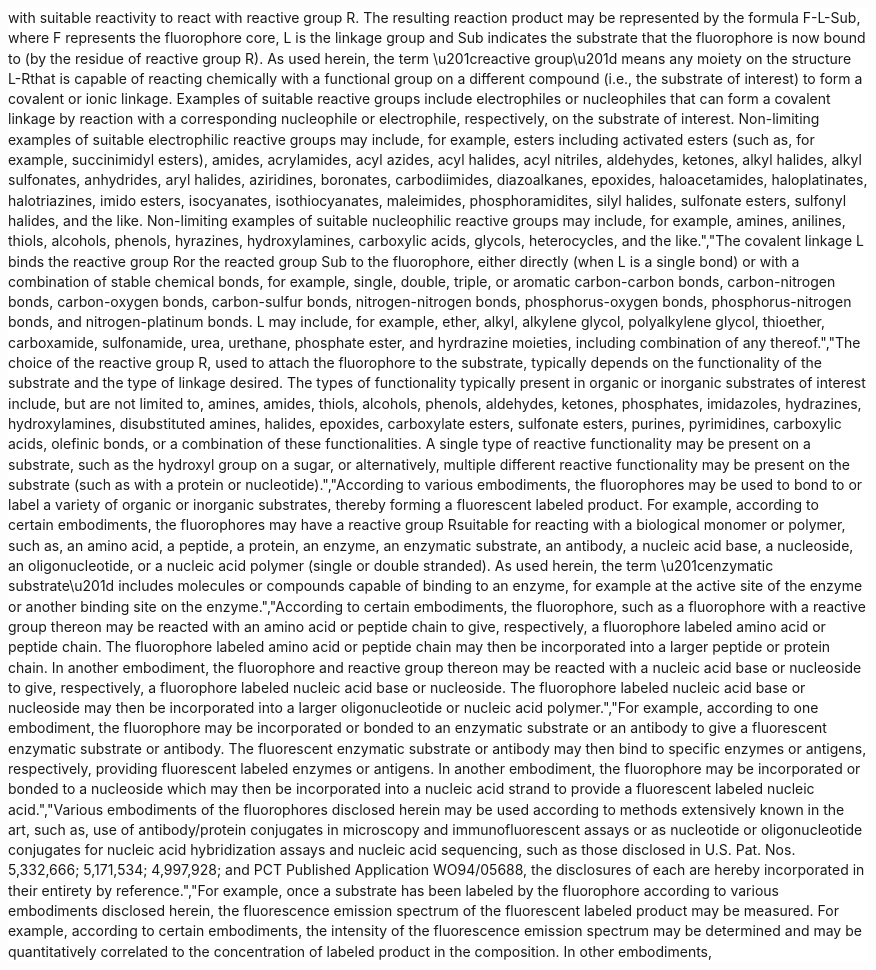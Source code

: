 with suitable reactivity to react with reactive group R. The resulting reaction product may be represented by the formula F-L-Sub, where F represents the fluorophore core, L is the linkage group and Sub indicates the substrate that the fluorophore is now bound to (by the residue of reactive group R). As used herein, the term \u201creactive group\u201d means any moiety on the structure L-Rthat is capable of reacting chemically with a functional group on a different compound (i.e., the substrate of interest) to form a covalent or ionic linkage. Examples of suitable reactive groups include electrophiles or nucleophiles that can form a covalent linkage by reaction with a corresponding nucleophile or electrophile, respectively, on the substrate of interest. Non-limiting examples of suitable electrophilic reactive groups may include, for example, esters including activated esters (such as, for example, succinimidyl esters), amides, acrylamides, acyl azides, acyl halides, acyl nitriles, aldehydes, ketones, alkyl halides, alkyl sulfonates, anhydrides, aryl halides, aziridines, boronates, carbodiimides, diazoalkanes, epoxides, haloacetamides, haloplatinates, halotriazines, imido esters, isocyanates, isothiocyanates, maleimides, phosphoramidites, silyl halides, sulfonate esters, sulfonyl halides, and the like. Non-limiting examples of suitable nucleophilic reactive groups may include, for example, amines, anilines, thiols, alcohols, phenols, hyrazines, hydroxylamines, carboxylic acids, glycols, heterocycles, and the like.","The covalent linkage L binds the reactive group Ror the reacted group Sub to the fluorophore, either directly (when L is a single bond) or with a combination of stable chemical bonds, for example, single, double, triple, or aromatic carbon-carbon bonds, carbon-nitrogen bonds, carbon-oxygen bonds, carbon-sulfur bonds, nitrogen-nitrogen bonds, phosphorus-oxygen bonds, phosphorus-nitrogen bonds, and nitrogen-platinum bonds. L may include, for example, ether, alkyl, alkylene glycol, polyalkylene glycol, thioether, carboxamide, sulfonamide, urea, urethane, phosphate ester, and hyrdrazine moieties, including combination of any thereof.","The choice of the reactive group R, used to attach the fluorophore to the substrate, typically depends on the functionality of the substrate and the type of linkage desired. The types of functionality typically present in organic or inorganic substrates of interest include, but are not limited to, amines, amides, thiols, alcohols, phenols, aldehydes, ketones, phosphates, imidazoles, hydrazines, hydroxylamines, disubstituted amines, halides, epoxides, carboxylate esters, sulfonate esters, purines, pyrimidines, carboxylic acids, olefinic bonds, or a combination of these functionalities. A single type of reactive functionality may be present on a substrate, such as the hydroxyl group on a sugar, or alternatively, multiple different reactive functionality may be present on the substrate (such as with a protein or nucleotide).","According to various embodiments, the fluorophores may be used to bond to or label a variety of organic or inorganic substrates, thereby forming a fluorescent labeled product. For example, according to certain embodiments, the fluorophores may have a reactive group Rsuitable for reacting with a biological monomer or polymer, such as, an amino acid, a peptide, a protein, an enzyme, an enzymatic substrate, an antibody, a nucleic acid base, a nucleoside, an oligonucleotide, or a nucleic acid polymer (single or double stranded). As used herein, the term \u201cenzymatic substrate\u201d includes molecules or compounds capable of binding to an enzyme, for example at the active site of the enzyme or another binding site on the enzyme.","According to certain embodiments, the fluorophore, such as a fluorophore with a reactive group thereon may be reacted with an amino acid or peptide chain to give, respectively, a fluorophore labeled amino acid or peptide chain. The fluorophore labeled amino acid or peptide chain may then be incorporated into a larger peptide or protein chain. In another embodiment, the fluorophore and reactive group thereon may be reacted with a nucleic acid base or nucleoside to give, respectively, a fluorophore labeled nucleic acid base or nucleoside. The fluorophore labeled nucleic acid base or nucleoside may then be incorporated into a larger oligonucleotide or nucleic acid polymer.","For example, according to one embodiment, the fluorophore may be incorporated or bonded to an enzymatic substrate or an antibody to give a fluorescent enzymatic substrate or antibody. The fluorescent enzymatic substrate or antibody may then bind to specific enzymes or antigens, respectively, providing fluorescent labeled enzymes or antigens. In another embodiment, the fluorophore may be incorporated or bonded to a nucleoside which may then be incorporated into a nucleic acid strand to provide a fluorescent labeled nucleic acid.","Various embodiments of the fluorophores disclosed herein may be used according to methods extensively known in the art, such as, use of antibody\/protein conjugates in microscopy and immunofluorescent assays or as nucleotide or oligonucleotide conjugates for nucleic acid hybridization assays and nucleic acid sequencing, such as those disclosed in U.S. Pat. Nos. 5,332,666; 5,171,534; 4,997,928; and PCT Published Application WO94\/05688, the disclosures of each are hereby incorporated in their entirety by reference.","For example, once a substrate has been labeled by the fluorophore according to various embodiments disclosed herein, the fluorescence emission spectrum of the fluorescent labeled product may be measured. For example, according to certain embodiments, the intensity of the fluorescence emission spectrum may be determined and may be quantitatively correlated to the concentration of labeled product in the composition. In other embodiments,